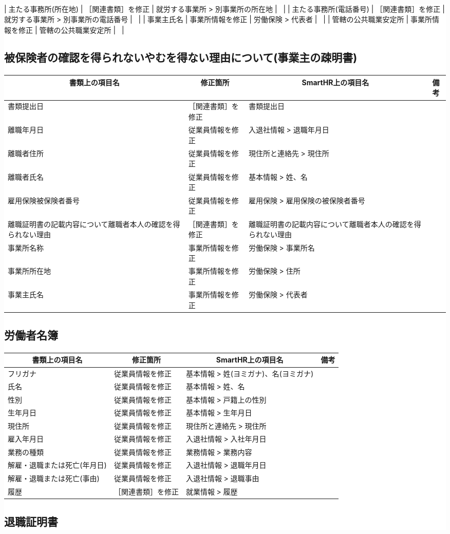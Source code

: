 | 主たる事務所(所在地) | ［関連書類］を修正 | 就労する事業所 > 別事業所の所在地 |   |
| 主たる事務所(電話番号) | ［関連書類］を修正 | 就労する事業所 > 別事業所の電話番号 |   |
| 事業主氏名 | 事業所情報を修正 | 労働保険 > 代表者 |   |
| 管轄の公共職業安定所 | 事業所情報を修正 | 管轄の公共職業安定所 |   |

## 被保険者の確認を得られないやむを得ない理由について(事業主の疎明書)

| **書類上の項目名** | **修正箇所** | **SmartHR上の項目名** | **備考** |
| --- | --- | --- | --- |
| 書類提出日 | ［関連書類］を修正 | 書類提出日 |   |
| 離職年月日 | 従業員情報を修正 | 入退社情報 > 退職年月日 |   |
| 離職者住所 | 従業員情報を修正 | 現住所と連絡先 > 現住所 |   |
| 離職者氏名 | 従業員情報を修正 | 基本情報 > 姓、名 |   |
| 雇用保険被保険者番号 | 従業員情報を修正 | 雇用保険 > 雇用保険の被保険者番号 |   |
| 離職証明書の記載内容について離職者本人の確認を得られない理由 | ［関連書類］を修正 | 離職証明書の記載内容について離職者本人の確認を得られない理由 |   |
| 事業所名称 | 事業所情報を修正 | 労働保険 > 事業所名 |   |
| 事業所所在地 | 事業所情報を修正 | 労働保険 > 住所 |   |
| 事業主氏名 | 事業所情報を修正 | 労働保険 > 代表者 |   |

## 労働者名簿

| **書類上の項目名** | **修正箇所** | **SmartHR上の項目名** | **備考** |
| --- | --- | --- | --- |
| フリガナ | 従業員情報を修正 | 基本情報 > 姓(ヨミガナ)、名(ヨミガナ) |   |
| 氏名 | 従業員情報を修正 | 基本情報 > 姓、名 |   |
| 性別 | 従業員情報を修正 | 基本情報 > 戸籍上の性別 |   |
| 生年月日 | 従業員情報を修正 | 基本情報 > 生年月日 |   |
| 現住所 | 従業員情報を修正 | 現住所と連絡先 > 現住所 |   |
| 雇入年月日 | 従業員情報を修正 | 入退社情報 > 入社年月日 |   |
| 業務の種類 | 従業員情報を修正 | 業務情報 > 業務内容 |   |
| 解雇・退職または死亡(年月日) | 従業員情報を修正 | 入退社情報 > 退職年月日 |   |
| 解雇・退職または死亡(事由) | 従業員情報を修正 | 入退社情報 > 退職事由 |   |
| 履歴 | ［関連書類］を修正 | 就業情報 > 履歴 |   |

## 退職証明書
